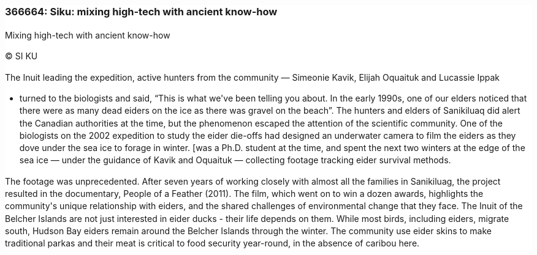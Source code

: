 
### 366664: Siku: mixing high-tech with ancient know-how

Mixing high-tech 
with ancient know-how 
  
© 
SI
KU
 
The Inuit leading the expedition, active 
hunters from the community — Simeonie 
Kavik, Elijah Oquaituk and Lucassie Ippak 
- turned to the biologists and said, “This is 
what we've been telling you about. In the 
early 1990s, one of our elders noticed that 
there were as many dead eiders on the 
ice as there was gravel on the beach”. The 
hunters and elders of Sanikiluaq did alert 
the Canadian authorities at the time, but 
the phenomenon escaped the attention 
of the scientific community. 
One of the biologists on the 2002 
expedition to study the eider die-offs 
had designed an underwater camera 
to film the eiders as they dove under 
the sea ice to forage in winter. [was a 
Ph.D. student at the time, and spent the 
next two winters at the edge of the sea 
ice — under the guidance of Kavik and 
Oquaituk — collecting footage tracking 
eider survival methods. 
  
  
The footage was unprecedented. After 
seven years of working closely with 
almost all the families in Sanikiluag, the 
project resulted in the documentary, 
People of a Feather (2011). The film, 
which went on to win a dozen awards, 
highlights the community's unique 
relationship with eiders, and the shared 
challenges of environmental change 
that they face. 
The Inuit of the Belcher Islands are not 
just interested in eider ducks - their 
life depends on them. While most 
birds, including eiders, migrate south, 
Hudson Bay eiders remain around the 
Belcher Islands through the winter. The 
community use eider skins to make 
traditional parkas and their meat is 
critical to food security year-round, in the 
absence of caribou here.

